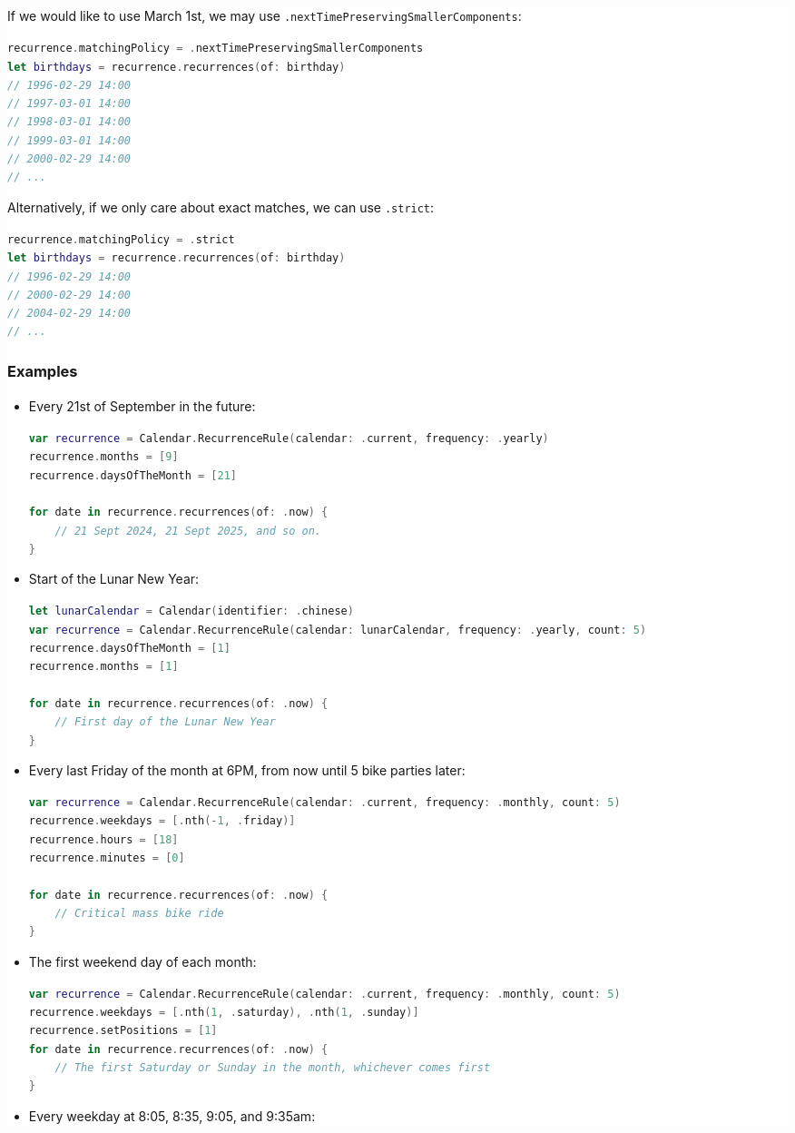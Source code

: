 If we would like to use March 1st, we may use `.nextTimePreservingSmallerComponents`:
```swift
recurrence.matchingPolicy = .nextTimePreservingSmallerComponents
let birthdays = recurrence.recurrences(of: birthday)
// 1996-02-29 14:00
// 1997-03-01 14:00
// 1998-03-01 14:00
// 1999-03-01 14:00
// 2000-02-29 14:00
// ...
```

Alternatively, if we only care about exact matches, we can use `.strict`:
```swift
recurrence.matchingPolicy = .strict
let birthdays = recurrence.recurrences(of: birthday)
// 1996-02-29 14:00
// 2000-02-29 14:00
// 2004-02-29 14:00
// ...
```

### Examples

- Every 21st of September in the future:
  ```swift
  var recurrence = Calendar.RecurrenceRule(calendar: .current, frequency: .yearly)
  recurrence.months = [9]
  recurrence.daysOfTheMonth = [21]

  for date in recurrence.recurrences(of: .now) {
      // 21 Sept 2024, 21 Sept 2025, and so on.
  }
  ```
- Start of the Lunar New Year:
  ```swift
  let lunarCalendar = Calendar(identifier: .chinese)
  var recurrence = Calendar.RecurrenceRule(calendar: lunarCalendar, frequency: .yearly, count: 5)
  recurrence.daysOfTheMonth = [1]
  recurrence.months = [1]

  for date in recurrence.recurrences(of: .now) {
      // First day of the Lunar New Year
  }
  ```
- Every last Friday of the month at 6PM, from now until 5 bike parties later:
  ```swift
  var recurrence = Calendar.RecurrenceRule(calendar: .current, frequency: .monthly, count: 5)
  recurrence.weekdays = [.nth(-1, .friday)]
  recurrence.hours = [18]
  recurrence.minutes = [0]

  for date in recurrence.recurrences(of: .now) {
      // Critical mass bike ride
  }
  ```
- The first weekend day of each month:
  ```swift
  var recurrence = Calendar.RecurrenceRule(calendar: .current, frequency: .monthly, count: 5)
  recurrence.weekdays = [.nth(1, .saturday), .nth(1, .sunday)]
  recurrence.setPositions = [1]
  for date in recurrence.recurrences(of: .now) {
      // The first Saturday or Sunday in the month, whichever comes first
  }
  ```
- Every weekday at 8:05, 8:35, 9:05, and 9:35am:
  ```swift
  ```

[^1]: <https://developer.apple.com/documentation/eventkit/ekrecurrencerule>
[^2]: <https://developer.apple.com/documentation/sirikit/inrecurrencerule>
[^rfc-5545]: <https://www.rfc-editor.org/info/rfc5545>
[^rfc-7529]: <https://www.rfc-editor.org/info/rfc7529>